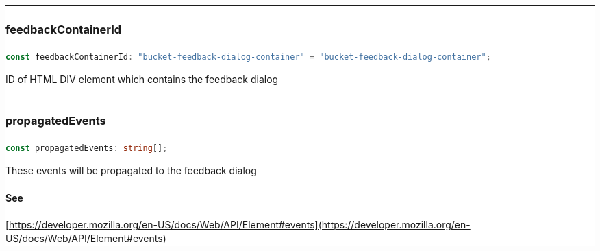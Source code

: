 ```tsx
```

***

### feedbackContainerId

```ts
const feedbackContainerId: "bucket-feedback-dialog-container" = "bucket-feedback-dialog-container";
```

ID of HTML DIV element which contains the feedback dialog

***

### propagatedEvents

```ts
const propagatedEvents: string[];
```

These events will be propagated to the feedback dialog

#### See

[https://developer.mozilla.org/en-US/docs/Web/API/Element#events](https://developer.mozilla.org/en-US/docs/Web/API/Element#events)
